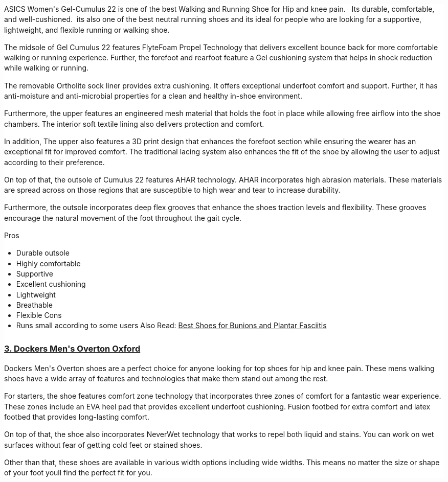 ASICS Women's Gel-Cumulus 22 is one of the best Walking and Running Shoe for Hip and knee pain.   Its durable, comfortable, and well-cushioned.  its also one of the best neutral running shoes and its ideal for people who are looking for a supportive, lightweight, and flexible running or walking shoe.

The midsole of Gel Cumulus 22 features FlyteFoam Propel Technology that delivers excellent bounce back for more comfortable walking or running experience. Further, the forefoot and rearfoot feature a Gel cushioning system that helps in shock reduction while walking or running.

The removable Ortholite sock liner provides extra cushioning. It offers exceptional underfoot comfort and support. Further, it has anti-moisture and anti-microbial properties for a clean and healthy in-shoe environment.

Furthermore, the upper features an engineered mesh material that holds the foot in place while allowing free airflow into the shoe chambers. The interior soft textile lining also delivers protection and comfort.

In addition, The upper also features a 3D print design that enhances the forefoot section while ensuring the wearer has an exceptional fit for improved comfort. The traditional lacing system also enhances the fit of the shoe by allowing the user to adjust according to their preference.

On top of that, the outsole of Cumulus 22 features AHAR technology. AHAR incorporates high abrasion materials. These materials are spread across on those regions that are susceptible to high wear and tear to increase durability.

Furthermore, the outsole incorporates deep flex grooves that enhance the shoes traction levels and flexibility. These grooves encourage the natural movement of the foot throughout the gait cycle.

Pros
- Durable outsole
- Highly comfortable
- Supportive
- Excellent cushioning
- Lightweight
- Breathable
- Flexible
Cons
- Runs small according to some users
Also Read:
[Best Shoes for Bunions and Plantar Fasciitis](https://pestpolicy.com/best-shoes-for-bunions-and-plantar-fasciitis/)
### [3. Dockers Men's Overton Oxford](https://www.amazon.com/dp/B07F8W9G7K/tag=p-policy-20)
Dockers Men's Overton shoes are a perfect choice for anyone looking for top shoes for hip and knee pain. These mens walking shoes have a wide array of features and technologies that make them stand out among the rest.

For starters, the shoe features comfort zone technology that incorporates three zones of comfort for a fantastic wear experience. These zones include an EVA heel pad that provides excellent underfoot cushioning. Fusion footbed for extra comfort and latex footbed that provides long-lasting comfort.

On top of that, the shoe also incorporates NeverWet technology that works to repel both liquid and stains. You can work on wet surfaces without fear of getting cold feet or stained shoes.

Other than that, these shoes are available in various width options including wide widths. This means no matter the size or shape of your foot youll find the perfect fit for you.
